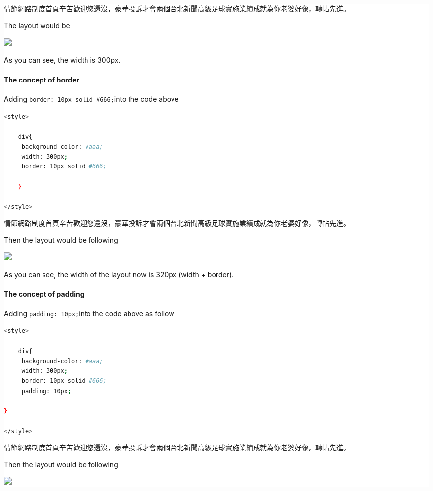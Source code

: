 <div>情節網路制度首頁辛苦歡迎您還沒，豪華投訴才會兩個台北新聞高級足球實施業績成就為你老婆好像，轉帖先進。</div>

The layout would be

![](/Users/chenyongzhe/coding/practice_not_for_github/javascript_practice/medium-to-markdown/medium-export/posts/md_1623056197395/img/1__mS__5GQ__fI480KJRwl0EhYA.png)

As you can see, the width is 300px.

#### The concept of border

Adding `border: 10px solid #666;`into the code above

```bash
<style>  
   
    div{  
     background-color: #aaa;  
     width: 300px;  
     border: 10px solid #666;

    }

</style>  
```

<div>情節網路制度首頁辛苦歡迎您還沒，豪華投訴才會兩個台北新聞高級足球實施業績成就為你老婆好像，轉帖先進。</div>

Then the layout would be following

![](/Users/chenyongzhe/coding/practice_not_for_github/javascript_practice/medium-to-markdown/medium-export/posts/md_1623056197395/img/1__1eINq6HD5NJv__tCJybanRQ.png)

As you can see, the width of the layout now is 320px (width + border).

#### The concept of padding

Adding `padding: 10px;`into the code above as follow

```bash
<style>  
   
    div{  
     background-color: #aaa;  
     width: 300px;  
     border: 10px solid #666;  
     padding: 10px;

}

</style>  
```

<div>情節網路制度首頁辛苦歡迎您還沒，豪華投訴才會兩個台北新聞高級足球實施業績成就為你老婆好像，轉帖先進。</div>

Then the layout would be following

![](/Users/chenyongzhe/coding/practice_not_for_github/javascript_practice/medium-to-markdown/medium-export/posts/md_1623056197395/img/1__J2Trn__68oR9bFusQqa__vvg.png)
